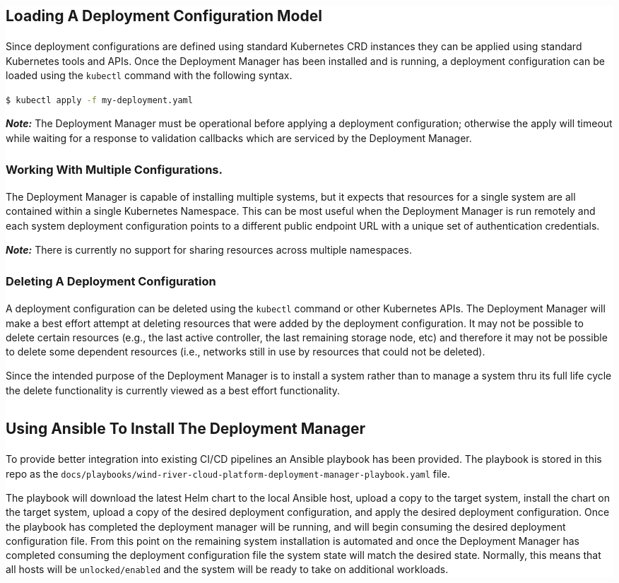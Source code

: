 ## Loading A Deployment Configuration Model

Since deployment configurations are defined using standard Kubernetes CRD
instances they can be applied using standard Kubernetes tools and APIs.  Once
the Deployment Manager has been installed and is running, a deployment
configuration can be loaded using the ```kubectl``` command with the following
syntax.

```bash
$ kubectl apply -f my-deployment.yaml
```

***Note:*** The Deployment Manager must be operational before applying a
deployment configuration; otherwise the apply will timeout while waiting
for a response to validation callbacks which are serviced by the Deployment
Manager.

### Working With Multiple Configurations.

The Deployment Manager is capable of installing multiple systems, but it expects
that resources for a single system are all contained within a single Kubernetes
Namespace.  This can be most useful when the Deployment Manager is run remotely
and each system deployment configuration points to a different public endpoint
URL with a unique set of authentication credentials.

***Note:*** There is currently no support for sharing resources across multiple
namespaces.


### Deleting A Deployment Configuration

A deployment configuration can be deleted using the ```kubectl``` command or
other Kubernetes APIs.  The Deployment Manager will make a best effort attempt
at deleting resources that were added by the deployment configuration.  It may
not be possible to delete certain resources (e.g., the last active controller,
the last remaining storage node, etc) and therefore it may not be possible to
delete some dependent resources (i.e., networks still in use by resources that
could not be deleted).

Since the intended purpose of the Deployment Manager is to install a system
rather than to manage a system thru its full life cycle the delete functionality
is currently viewed as a best effort functionality.


## Using Ansible To Install The Deployment Manager

To provide better integration into existing CI/CD pipelines an Ansible playbook
has been provided.  The playbook is stored in this repo as the ```docs/playbooks/wind-river-cloud-platform-deployment-manager-playbook.yaml```
file.

The playbook will download the latest Helm chart to the local Ansible host,
upload a copy to the target system, install the chart on the target system,
upload a copy of the desired deployment configuration, and apply the desired
deployment configuration.  Once the playbook has completed the deployment
manager will be running, and will begin consuming the desired deployment
configuration file.  From this point on the remaining system installation is
automated and once the Deployment Manager has completed consuming the deployment
configuration file the system state will match the desired state.  Normally,
this means that all hosts will be ```unlocked/enabled``` and the system will be
ready to take on additional workloads.
